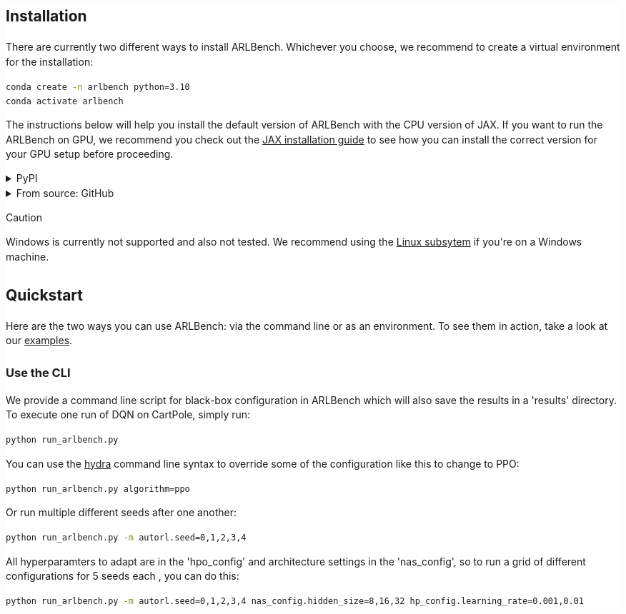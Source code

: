## Installation

There are currently two different ways to install ARLBench.
Whichever you choose, we recommend to create a virtual environment for the installation:

```bash
conda create -n arlbench python=3.10
conda activate arlbench
```

The instructions below will help you install the default version of ARLBench with the CPU version of JAX.
If you want to run the ARLBench on GPU, we recommend you check out the [JAX installation guide](https://jax.readthedocs.io/en/latest/installation.html) to see how you can install the correct version for your GPU setup before proceeding.

<details><summary>PyPI</summary></details>

<details><summary>From source: GitHub</summary></details>

> [!CAUTION]
> Windows is currently not supported and also not tested. We recommend using the [Linux subsytem](https://en.wikipedia.org/wiki/Windows_Subsystem_for_Linux) if you're on a Windows machine.

## Quickstart

Here are the two ways you can use ARLBench: via the command line or as an environment. To see them in action, take a look at our [examples](https://github.com/automl/arlbench/tree/main/examples).

### Use the CLI

We provide a command line script for black-box configuration in ARLBench which will also save the results in a 'results' directory. To execute one run of DQN on CartPole, simply run:

```bash
python run_arlbench.py
```

You can use the [hydra](https://hydra.cc/) command line syntax to override some of the configuration like this to change to PPO:

```bash
python run_arlbench.py algorithm=ppo
```

Or run multiple different seeds after one another:

```bash
python run_arlbench.py -m autorl.seed=0,1,2,3,4
```

All hyperparamters to adapt are in the 'hpo_config' and architecture settings in the 'nas_config', so to run a grid of different configurations for 5 seeds each , you can do this:

```bash
python run_arlbench.py -m autorl.seed=0,1,2,3,4 nas_config.hidden_size=8,16,32 hp_config.learning_rate=0.001,0.01
```
